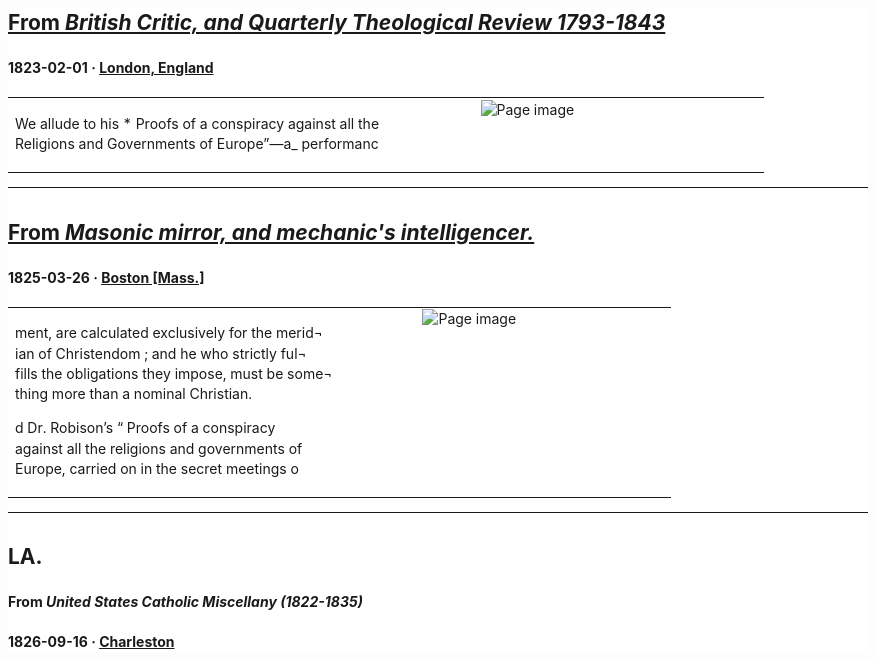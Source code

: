 
## [From _British Critic, and Quarterly Theological Review 1793-1843_](https://archive.org/details/sim_british-critic-and-quarterly-theological-review_1823-02_19/page/n47/mode/1up?view=theater)

#### 1823-02-01 &middot; [London, England](http://dbpedia.org/resource/London)

<table style="width: 100%;"><tr><td style="width: 50%">

  
We allude to his * Proofs of a conspiracy against all the  
Religions and Governments of Europe”—a_ performanc
</td><td style="width: 50%; max-height: 75%; margin: auto; display: block;">
<img alt="Page image" src="https://iiif.archive.org/image/iiif/2/sim_british-critic-and-quarterly-theological-review_1823-02_19%2Fsim_british-critic-and-quarterly-theological-review_1823-02_19_jp2.zip%2Fsim_british-critic-and-quarterly-theological-review_1823-02_19_jp2%2Fsim_british-critic-and-quarterly-theological-review_1823-02_19_0047.jp2/pct:20.28301886792453,64.43172526573998,68.83423180592992,3.250204415372036/600,/0/default.jpg"/>
</td>
</tr></table>

---

## [From _Masonic mirror, and mechanic's intelligencer._](https://archive.org/details/sim_boston-masonic-mirror_1825-03-26_1_14/page/n0/mode/1up?view=theater)

#### 1825-03-26 &middot; [Boston [Mass.]](http://dbpedia.org/resource/Boston)

<table style="width: 100%;"><tr><td style="width: 50%">

  
ment, are calculated exclusively for the merid¬  
ian of Christendom ; and he who strictly ful¬  
fills the obligations they impose, must be some¬  
thing more than a nominal Christian.  
  
d Dr. Robison’s “ Proofs of a conspiracy  
against all the religions and governments of  
Europe, carried on in the secret meetings o
</td><td style="width: 50%; max-height: 75%; margin: auto; display: block;">
<img alt="Page image" src="https://iiif.archive.org/image/iiif/2/sim_boston-masonic-mirror_1825-03-26_1_14%2Fsim_boston-masonic-mirror_1825-03-26_1_14_jp2.zip%2Fsim_boston-masonic-mirror_1825-03-26_1_14_jp2%2Fsim_boston-masonic-mirror_1825-03-26_1_14_0000.jp2/pct:39.70959595959596,53.85526705499062,17.061237373737374,4.067528877480502/600,/0/default.jpg"/>
</td>
</tr></table>

---

## LA.

#### From _United States Catholic Miscellany (1822-1835)_

#### 1826-09-16 &middot; [Charleston](http://dbpedia.org/resource/Charleston%2C_South_Carolina)
